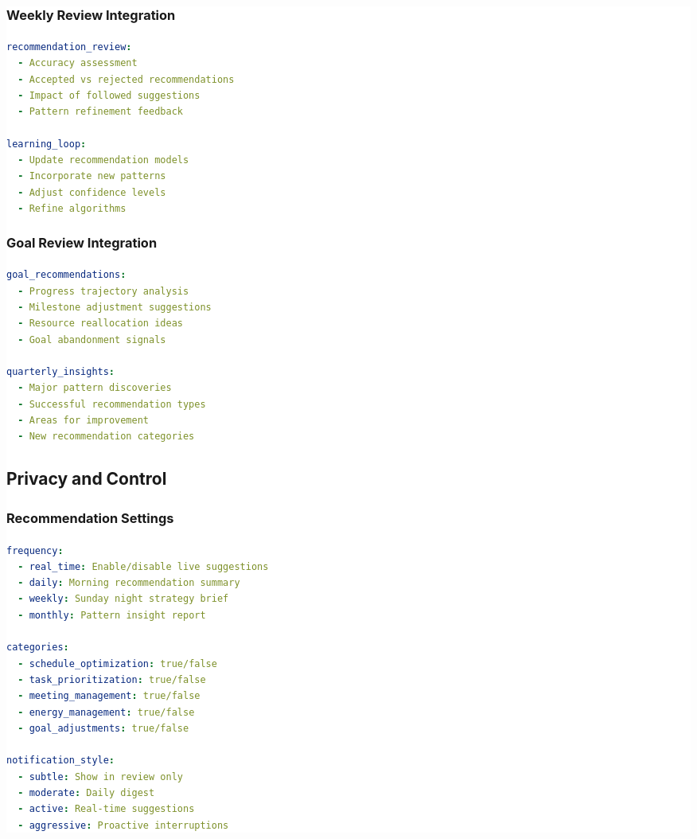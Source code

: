 ### Weekly Review Integration
```yaml
recommendation_review:
  - Accuracy assessment
  - Accepted vs rejected recommendations
  - Impact of followed suggestions
  - Pattern refinement feedback

learning_loop:
  - Update recommendation models
  - Incorporate new patterns
  - Adjust confidence levels
  - Refine algorithms
```

### Goal Review Integration
```yaml
goal_recommendations:
  - Progress trajectory analysis
  - Milestone adjustment suggestions
  - Resource reallocation ideas
  - Goal abandonment signals

quarterly_insights:
  - Major pattern discoveries
  - Successful recommendation types
  - Areas for improvement
  - New recommendation categories
```

## Privacy and Control

### Recommendation Settings
```yaml
frequency:
  - real_time: Enable/disable live suggestions
  - daily: Morning recommendation summary
  - weekly: Sunday night strategy brief
  - monthly: Pattern insight report

categories:
  - schedule_optimization: true/false
  - task_prioritization: true/false
  - meeting_management: true/false
  - energy_management: true/false
  - goal_adjustments: true/false

notification_style:
  - subtle: Show in review only
  - moderate: Daily digest
  - active: Real-time suggestions
  - aggressive: Proactive interruptions
```
